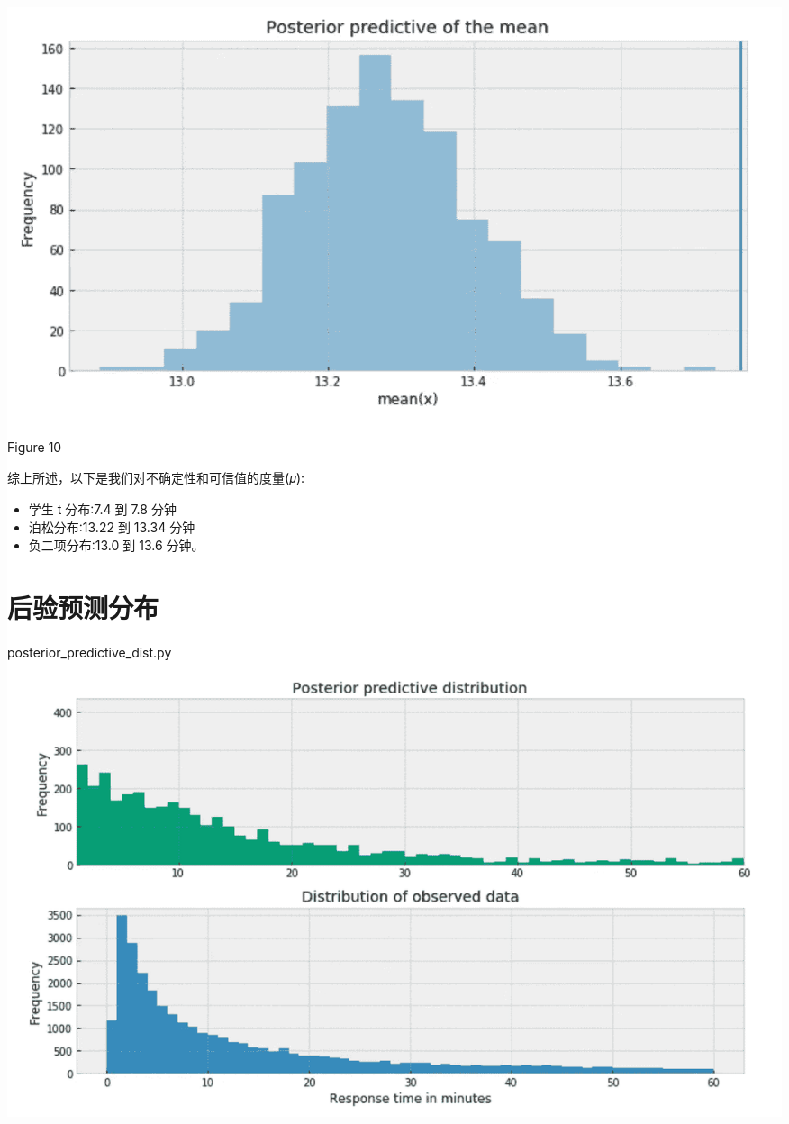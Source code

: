 ![](img/a1f2a97621ebce6001b630f3618bc730.png)

Figure 10

综上所述，以下是我们对不确定性和可信值的度量(𝜇):

*   学生 t 分布:7.4 到 7.8 分钟
*   泊松分布:13.22 到 13.34 分钟
*   负二项分布:13.0 到 13.6 分钟。

# **后验预测分布**

posterior_predictive_dist.py

![](img/7312d25bc8a27923cc99f3516e3e5d1f.png)
